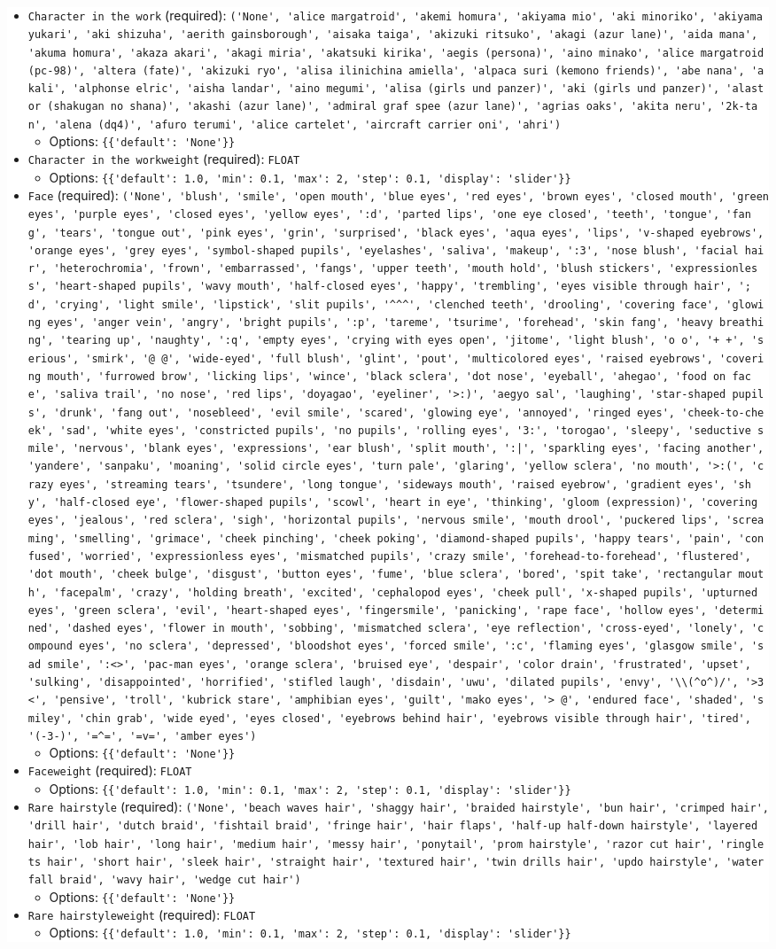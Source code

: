 - `Character in the work` (required): `('None', 'alice margatroid', 'akemi homura', 'akiyama mio', 'aki minoriko', 'akiyama yukari', 'aki shizuha', 'aerith gainsborough', 'aisaka taiga', 'akizuki ritsuko', 'akagi (azur lane)', 'aida mana', 'akuma homura', 'akaza akari', 'akagi miria', 'akatsuki kirika', 'aegis (persona)', 'aino minako', 'alice margatroid (pc-98)', 'altera (fate)', 'akizuki ryo', 'alisa ilinichina amiella', 'alpaca suri (kemono friends)', 'abe nana', 'akali', 'alphonse elric', 'aisha landar', 'aino megumi', 'alisa (girls und panzer)', 'aki (girls und panzer)', 'alastor (shakugan no shana)', 'akashi (azur lane)', 'admiral graf spee (azur lane)', 'agrias oaks', 'akita neru', '2k-tan', 'alena (dq4)', 'afuro terumi', 'alice cartelet', 'aircraft carrier oni', 'ahri')`
  - Options: `{{'default': 'None'}}`
- `Character in the workweight` (required): `FLOAT`
  - Options: `{{'default': 1.0, 'min': 0.1, 'max': 2, 'step': 0.1, 'display': 'slider'}}`
- `Face` (required): `('None', 'blush', 'smile', 'open mouth', 'blue eyes', 'red eyes', 'brown eyes', 'closed mouth', 'green eyes', 'purple eyes', 'closed eyes', 'yellow eyes', ':d', 'parted lips', 'one eye closed', 'teeth', 'tongue', 'fang', 'tears', 'tongue out', 'pink eyes', 'grin', 'surprised', 'black eyes', 'aqua eyes', 'lips', 'v-shaped eyebrows', 'orange eyes', 'grey eyes', 'symbol-shaped pupils', 'eyelashes', 'saliva', 'makeup', ':3', 'nose blush', 'facial hair', 'heterochromia', 'frown', 'embarrassed', 'fangs', 'upper teeth', 'mouth hold', 'blush stickers', 'expressionless', 'heart-shaped pupils', 'wavy mouth', 'half-closed eyes', 'happy', 'trembling', 'eyes visible through hair', ';d', 'crying', 'light smile', 'lipstick', 'slit pupils', '^^^', 'clenched teeth', 'drooling', 'covering face', 'glowing eyes', 'anger vein', 'angry', 'bright pupils', ':p', 'tareme', 'tsurime', 'forehead', 'skin fang', 'heavy breathing', 'tearing up', 'naughty', ':q', 'empty eyes', 'crying with eyes open', 'jitome', 'light blush', 'o o', '+ +', 'serious', 'smirk', '@ @', 'wide-eyed', 'full blush', 'glint', 'pout', 'multicolored eyes', 'raised eyebrows', 'covering mouth', 'furrowed brow', 'licking lips', 'wince', 'black sclera', 'dot nose', 'eyeball', 'ahegao', 'food on face', 'saliva trail', 'no nose', 'red lips', 'doyagao', 'eyeliner', '>:)', 'aegyo sal', 'laughing', 'star-shaped pupils', 'drunk', 'fang out', 'nosebleed', 'evil smile', 'scared', 'glowing eye', 'annoyed', 'ringed eyes', 'cheek-to-cheek', 'sad', 'white eyes', 'constricted pupils', 'no pupils', 'rolling eyes', '3:', 'torogao', 'sleepy', 'seductive smile', 'nervous', 'blank eyes', 'expressions', 'ear blush', 'split mouth', ':|', 'sparkling eyes', 'facing another', 'yandere', 'sanpaku', 'moaning', 'solid circle eyes', 'turn pale', 'glaring', 'yellow sclera', 'no mouth', '>:(', 'crazy eyes', 'streaming tears', 'tsundere', 'long tongue', 'sideways mouth', 'raised eyebrow', 'gradient eyes', 'shy', 'half-closed eye', 'flower-shaped pupils', 'scowl', 'heart in eye', 'thinking', 'gloom (expression)', 'covering eyes', 'jealous', 'red sclera', 'sigh', 'horizontal pupils', 'nervous smile', 'mouth drool', 'puckered lips', 'screaming', 'smelling', 'grimace', 'cheek pinching', 'cheek poking', 'diamond-shaped pupils', 'happy tears', 'pain', 'confused', 'worried', 'expressionless eyes', 'mismatched pupils', 'crazy smile', 'forehead-to-forehead', 'flustered', 'dot mouth', 'cheek bulge', 'disgust', 'button eyes', 'fume', 'blue sclera', 'bored', 'spit take', 'rectangular mouth', 'facepalm', 'crazy', 'holding breath', 'excited', 'cephalopod eyes', 'cheek pull', 'x-shaped pupils', 'upturned eyes', 'green sclera', 'evil', 'heart-shaped eyes', 'fingersmile', 'panicking', 'rape face', 'hollow eyes', 'determined', 'dashed eyes', 'flower in mouth', 'sobbing', 'mismatched sclera', 'eye reflection', 'cross-eyed', 'lonely', 'compound eyes', 'no sclera', 'depressed', 'bloodshot eyes', 'forced smile', ':c', 'flaming eyes', 'glasgow smile', 'sad smile', ':<>', 'pac-man eyes', 'orange sclera', 'bruised eye', 'despair', 'color drain', 'frustrated', 'upset', 'sulking', 'disappointed', 'horrified', 'stifled laugh', 'disdain', 'uwu', 'dilated pupils', 'envy', '\\(^o^)/', '>3<', 'pensive', 'troll', 'kubrick stare', 'amphibian eyes', 'guilt', 'mako eyes', '> @', 'endured face', 'shaded', 'smiley', 'chin grab', 'wide eyed', 'eyes closed', 'eyebrows behind hair', 'eyebrows visible through hair', 'tired', '(-3-)', '=^=', '=v=', 'amber eyes')`
  - Options: `{{'default': 'None'}}`
- `Faceweight` (required): `FLOAT`
  - Options: `{{'default': 1.0, 'min': 0.1, 'max': 2, 'step': 0.1, 'display': 'slider'}}`
- `Rare hairstyle` (required): `('None', 'beach waves hair', 'shaggy hair', 'braided hairstyle', 'bun hair', 'crimped hair', 'drill hair', 'dutch braid', 'fishtail braid', 'fringe hair', 'hair flaps', 'half-up half-down hairstyle', 'layered hair', 'lob hair', 'long hair', 'medium hair', 'messy hair', 'ponytail', 'prom hairstyle', 'razor cut hair', 'ringlets hair', 'short hair', 'sleek hair', 'straight hair', 'textured hair', 'twin drills hair', 'updo hairstyle', 'waterfall braid', 'wavy hair', 'wedge cut hair')`
  - Options: `{{'default': 'None'}}`
- `Rare hairstyleweight` (required): `FLOAT`
  - Options: `{{'default': 1.0, 'min': 0.1, 'max': 2, 'step': 0.1, 'display': 'slider'}}`